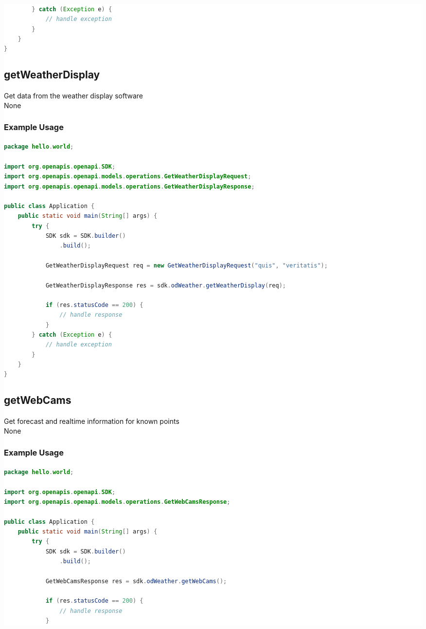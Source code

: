 ```java
        } catch (Exception e) {
            // handle exception
        }
    }
}
```

## getWeatherDisplay

Get data from the weather display software<br/>None

### Example Usage

```java
package hello.world;

import org.openapis.openapi.SDK;
import org.openapis.openapi.models.operations.GetWeatherDisplayRequest;
import org.openapis.openapi.models.operations.GetWeatherDisplayResponse;

public class Application {
    public static void main(String[] args) {
        try {
            SDK sdk = SDK.builder()
                .build();

            GetWeatherDisplayRequest req = new GetWeatherDisplayRequest("quis", "veritatis");            

            GetWeatherDisplayResponse res = sdk.odWeather.getWeatherDisplay(req);

            if (res.statusCode == 200) {
                // handle response
            }
        } catch (Exception e) {
            // handle exception
        }
    }
}
```

## getWebCams

Get forecast and realtime information for known points<br/>None

### Example Usage

```java
package hello.world;

import org.openapis.openapi.SDK;
import org.openapis.openapi.models.operations.GetWebCamsResponse;

public class Application {
    public static void main(String[] args) {
        try {
            SDK sdk = SDK.builder()
                .build();

            GetWebCamsResponse res = sdk.odWeather.getWebCams();

            if (res.statusCode == 200) {
                // handle response
            }
```